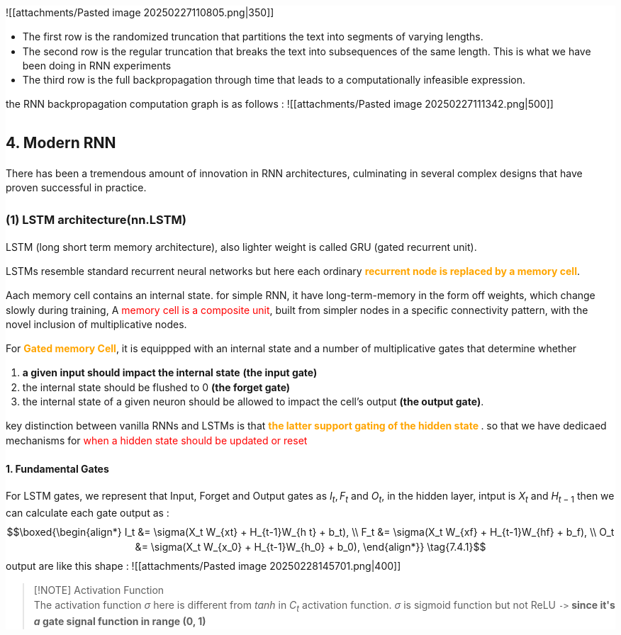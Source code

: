 
![[attachments/Pasted image 20250227110805.png|350]]
- The first row is the randomized truncation that partitions the text into segments of varying lengths.
- The second row is the regular truncation that breaks the text into subsequences of the same length. This is what we have been doing in RNN experiments
- The third row is the full backpropagation through time that leads to a computationally infeasible expression.

the RNN backpropagation computation graph is as follows : 
![[attachments/Pasted image 20250227111342.png|500]]

## 4. Modern RNN  
There has been a tremendous amount of innovation in RNN architectures, culminating in several complex designs that have proven successful in practice. 
### (1) LSTM architecture(nn.LSTM)
LSTM (long short term memory  architecture),  also lighter weight is called GRU (gated recurrent unit). 

LSTMs resemble standard recurrent neural networks but here each ordinary <b><mark style="background: transparent; color: orange">recurrent node is replaced by a memory cell</mark></b>.

Aach memory cell contains an internal state.  for  simple RNN,  it have  long-term-memory in the form off weights, which change slowly during training, A <mark style="background: transparent; color: red">memory cell is a composite unit</mark>, built from simpler nodes in a specific connectivity pattern, with the novel inclusion of multiplicative nodes. 

For <b><mark style="background: transparent; color: orange">Gated memory Cell</mark></b>,  it is equippped with an internal state and a number of multiplicative gates that determine whether 
1.  **a given input should impact the internal state** **(the input gate)** 
2. the internal state should be flushed to 0 **(the forget gate)**
3. the internal state of a given neuron should be allowed to impact the cell’s output **(the output gate)**.


key distinction between vanilla RNNs and LSTMs is that <b><mark style="background: transparent; color: orange">the latter support gating of the hidden state </mark></b>. so that we have dedicaed mechanisms for <mark style="background: transparent; color: red">when a hidden state should be updated or reset</mark> 

#### 1. Fundamental Gates 
For LSTM gates,  we represent that Input, Forget and Output gates as $I_t, F_t$ and  $O_t$, in the hidden layer, intput is $X_{t}$ and $H_{t-1}$  then we can calculate each gate output as : 
$$\boxed{\begin{align*}
I_t &= \sigma(X_t W_{xt} + H_{t-1}W_{h t} + b_t), \\
F_t &= \sigma(X_t W_{xf} + H_{t-1}W_{hf} + b_f), \\
O_t &= \sigma(X_t W_{x_0} + H_{t-1}W_{h_0} + b_0),
\end{align*}} \tag{7.4.1}$$
output are like this shape : 
![[attachments/Pasted image 20250228145701.png|400]]

> [!NOTE] Activation Function   
> The activation function  $\sigma$  here is different from $tanh$ in $C_t$ activation function. 
> $\sigma$ is  sigmoid function but not  ReLU `->` **since it's $a$ gate signal function in range (0, 1)**
